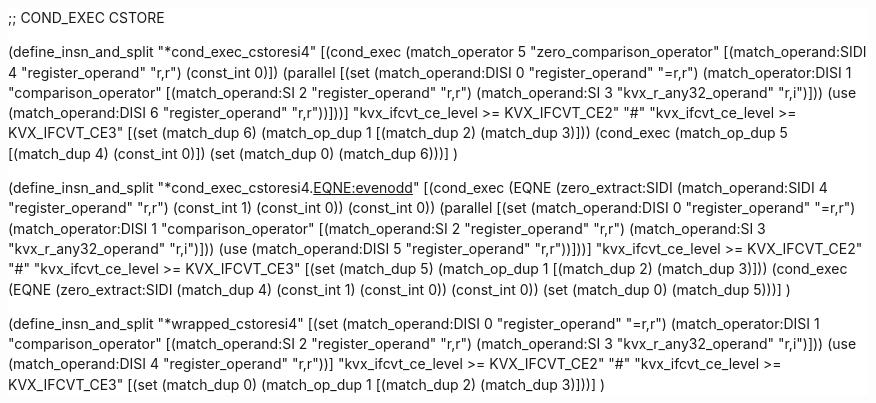 
;; COND_EXEC CSTORE

(define_insn_and_split "*cond_exec_cstoresi4"
  [(cond_exec
     (match_operator 5 "zero_comparison_operator"
      [(match_operand:SIDI 4 "register_operand" "r,r")
       (const_int 0)])
     (parallel
      [(set (match_operand:DISI 0 "register_operand" "=r,r")
            (match_operator:DISI 1 "comparison_operator"
             [(match_operand:SI 2 "register_operand" "r,r")
              (match_operand:SI 3 "kvx_r_any32_operand" "r,i")]))
       (use (match_operand:DISI 6 "register_operand" "r,r"))]))]
  "kvx_ifcvt_ce_level >= KVX_IFCVT_CE2"
  "#"
  "kvx_ifcvt_ce_level >= KVX_IFCVT_CE3"
  [(set (match_dup 6)
        (match_op_dup 1 [(match_dup 2) (match_dup 3)]))
   (cond_exec
     (match_op_dup 5 [(match_dup 4) (const_int 0)])
     (set (match_dup 0) (match_dup 6)))]
)

(define_insn_and_split "*cond_exec_cstoresi4.<EQNE:evenodd>"
  [(cond_exec
     (EQNE (zero_extract:SIDI (match_operand:SIDI 4 "register_operand" "r,r")
                              (const_int 1) (const_int 0))
           (const_int 0))
     (parallel
      [(set (match_operand:DISI 0 "register_operand" "=r,r")
            (match_operator:DISI 1 "comparison_operator"
             [(match_operand:SI 2 "register_operand" "r,r")
              (match_operand:SI 3 "kvx_r_any32_operand" "r,i")]))
       (use (match_operand:DISI 5 "register_operand" "r,r"))]))]
  "kvx_ifcvt_ce_level >= KVX_IFCVT_CE2"
  "#"
  "kvx_ifcvt_ce_level >= KVX_IFCVT_CE3"
  [(set (match_dup 5)
        (match_op_dup 1 [(match_dup 2) (match_dup 3)]))
   (cond_exec
     (EQNE (zero_extract:SIDI (match_dup 4) (const_int 1) (const_int 0)) (const_int 0))
     (set (match_dup 0) (match_dup 5)))]
)

(define_insn_and_split "*wrapped_cstoresi4"
  [(set (match_operand:DISI 0 "register_operand" "=r,r")
        (match_operator:DISI 1 "comparison_operator"
         [(match_operand:SI 2 "register_operand" "r,r")
          (match_operand:SI 3 "kvx_r_any32_operand" "r,i")]))
   (use (match_operand:DISI 4 "register_operand" "r,r"))]
  "kvx_ifcvt_ce_level >= KVX_IFCVT_CE2"
  "#"
  "kvx_ifcvt_ce_level >= KVX_IFCVT_CE3"
  [(set (match_dup 0)
        (match_op_dup 1 [(match_dup 2) (match_dup 3)]))]
)
